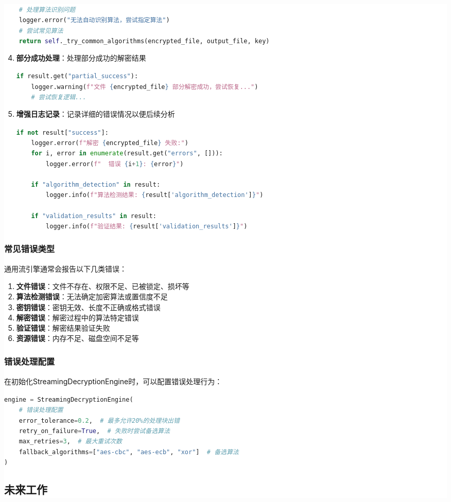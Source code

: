    ```python
       # 处理算法识别问题
       logger.error("无法自动识别算法，尝试指定算法")
       # 尝试常见算法
       return self._try_common_algorithms(encrypted_file, output_file, key)
   ```

4. **部分成功处理**：处理部分成功的解密结果
   ```python
   if result.get("partial_success"):
       logger.warning(f"文件 {encrypted_file} 部分解密成功，尝试恢复...")
       # 尝试恢复逻辑...
   ```

5. **增强日志记录**：记录详细的错误情况以便后续分析
   ```python
   if not result["success"]:
       logger.error(f"解密 {encrypted_file} 失败:")
       for i, error in enumerate(result.get("errors", [])):
           logger.error(f"  错误 {i+1}: {error}")
       
       if "algorithm_detection" in result:
           logger.info(f"算法检测结果: {result['algorithm_detection']}")
       
       if "validation_results" in result:
           logger.info(f"验证结果: {result['validation_results']}")
   ```

### 常见错误类型

通用流引擎通常会报告以下几类错误：

1. **文件错误**：文件不存在、权限不足、已被锁定、损坏等
2. **算法检测错误**：无法确定加密算法或置信度不足
3. **密钥错误**：密钥无效、长度不正确或格式错误
4. **解密错误**：解密过程中的算法特定错误
5. **验证错误**：解密结果验证失败
6. **资源错误**：内存不足、磁盘空间不足等

### 错误处理配置

在初始化StreamingDecryptionEngine时，可以配置错误处理行为：

```python
engine = StreamingDecryptionEngine(
    # 错误处理配置
    error_tolerance=0.2,  # 最多允许20%的处理块出错
    retry_on_failure=True,  # 失败时尝试备选算法
    max_retries=3,  # 最大重试次数
    fallback_algorithms=["aes-cbc", "aes-ecb", "xor"]  # 备选算法
)
```

## 未来工作
